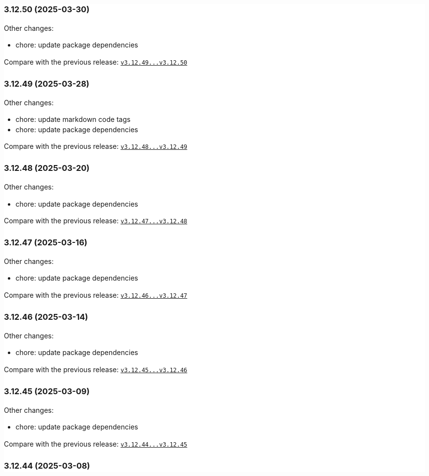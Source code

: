 ### 3.12.50 (2025-03-30)

Other changes:

- chore: update package dependencies

Compare with the previous release: [`v3.12.49...v3.12.50`](https://github.com/zerocluster/nginx/compare/v3.12.49...v3.12.50)

### 3.12.49 (2025-03-28)

Other changes:

- chore: update markdown code tags
- chore: update package dependencies

Compare with the previous release: [`v3.12.48...v3.12.49`](https://github.com/zerocluster/nginx/compare/v3.12.48...v3.12.49)

### 3.12.48 (2025-03-20)

Other changes:

- chore: update package dependencies

Compare with the previous release: [`v3.12.47...v3.12.48`](https://github.com/zerocluster/nginx/compare/v3.12.47...v3.12.48)

### 3.12.47 (2025-03-16)

Other changes:

- chore: update package dependencies

Compare with the previous release: [`v3.12.46...v3.12.47`](https://github.com/zerocluster/nginx/compare/v3.12.46...v3.12.47)

### 3.12.46 (2025-03-14)

Other changes:

- chore: update package dependencies

Compare with the previous release: [`v3.12.45...v3.12.46`](https://github.com/zerocluster/nginx/compare/v3.12.45...v3.12.46)

### 3.12.45 (2025-03-09)

Other changes:

- chore: update package dependencies

Compare with the previous release: [`v3.12.44...v3.12.45`](https://github.com/zerocluster/nginx/compare/v3.12.44...v3.12.45)

### 3.12.44 (2025-03-08)
